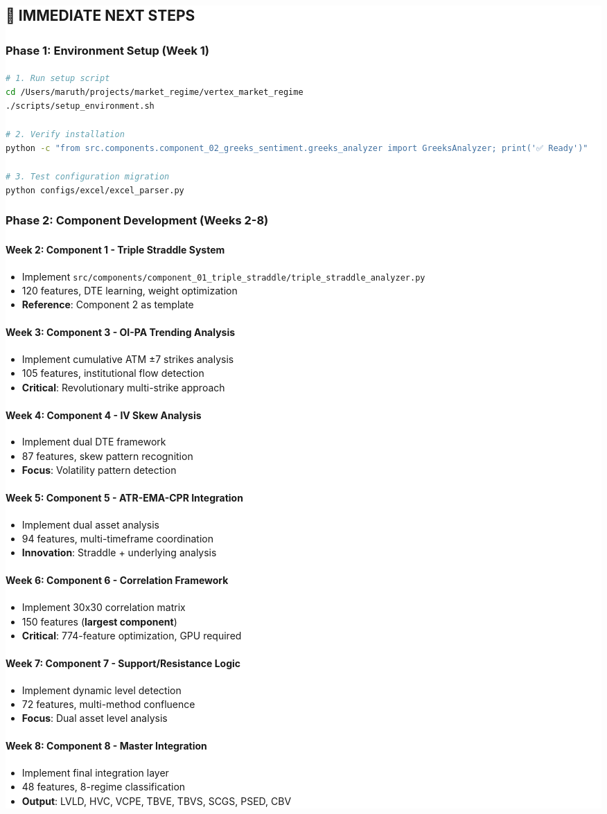 
## 🚀 **IMMEDIATE NEXT STEPS**

### **Phase 1: Environment Setup (Week 1)**
```bash
# 1. Run setup script
cd /Users/maruth/projects/market_regime/vertex_market_regime
./scripts/setup_environment.sh

# 2. Verify installation
python -c "from src.components.component_02_greeks_sentiment.greeks_analyzer import GreeksAnalyzer; print('✅ Ready')"

# 3. Test configuration migration
python configs/excel/excel_parser.py
```

### **Phase 2: Component Development (Weeks 2-8)**

#### **Week 2: Component 1 - Triple Straddle System**
- Implement `src/components/component_01_triple_straddle/triple_straddle_analyzer.py`
- 120 features, DTE learning, weight optimization
- **Reference**: Component 2 as template

#### **Week 3: Component 3 - OI-PA Trending Analysis**  
- Implement cumulative ATM ±7 strikes analysis
- 105 features, institutional flow detection
- **Critical**: Revolutionary multi-strike approach

#### **Week 4: Component 4 - IV Skew Analysis**
- Implement dual DTE framework
- 87 features, skew pattern recognition
- **Focus**: Volatility pattern detection

#### **Week 5: Component 5 - ATR-EMA-CPR Integration**
- Implement dual asset analysis
- 94 features, multi-timeframe coordination
- **Innovation**: Straddle + underlying analysis

#### **Week 6: Component 6 - Correlation Framework**
- Implement 30x30 correlation matrix
- 150 features (**largest component**)
- **Critical**: 774-feature optimization, GPU required

#### **Week 7: Component 7 - Support/Resistance Logic**
- Implement dynamic level detection
- 72 features, multi-method confluence
- **Focus**: Dual asset level analysis

#### **Week 8: Component 8 - Master Integration**
- Implement final integration layer
- 48 features, 8-regime classification
- **Output**: LVLD, HVC, VCPE, TBVE, TBVS, SCGS, PSED, CBV
